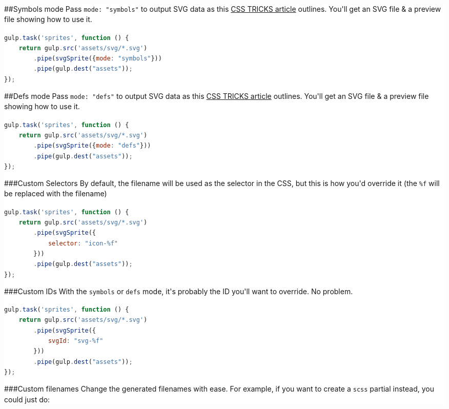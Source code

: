 ##Symbols mode
Pass `mode: "symbols"` to output SVG data as this [CSS TRICKS article](http://css-tricks.com/svg-symbol-good-choice-icons/) outlines.
You'll get an SVG file & a preview file showing how to use it.

```js
gulp.task('sprites', function () {
    return gulp.src('assets/svg/*.svg')
        .pipe(svgSprite({mode: "symbols"}))
        .pipe(gulp.dest("assets"));
});
```

##Defs mode
Pass `mode: "defs"` to output SVG data as this [CSS TRICKS article](http://css-tricks.com/svg-sprites-use-better-icon-fonts/) outlines.
You'll get an SVG file & a preview file showing how to use it.

```js
gulp.task('sprites', function () {
    return gulp.src('assets/svg/*.svg')
        .pipe(svgSprite({mode: "defs"}))
        .pipe(gulp.dest("assets"));
});
```

###Custom Selectors
By default, the filename will be used as the selector in the CSS, but this is how you'd override it (the `%f` will be replaced with the filename)

```js
gulp.task('sprites', function () {
    return gulp.src('assets/svg/*.svg')
        .pipe(svgSprite({
            selector: "icon-%f"
        }))
        .pipe(gulp.dest("assets"));
});
```

###Custom IDs
With the `symbols` or `defs` mode, it's probably the ID you'll want to override. No problem.

```js
gulp.task('sprites', function () {
    return gulp.src('assets/svg/*.svg')
        .pipe(svgSprite({
            svgId: "svg-%f"
        }))
        .pipe(gulp.dest("assets"));
});
```

###Custom filenames
Change the generated filenames with ease. For example, if you want to create a `scss` partial instead, you could just do:
